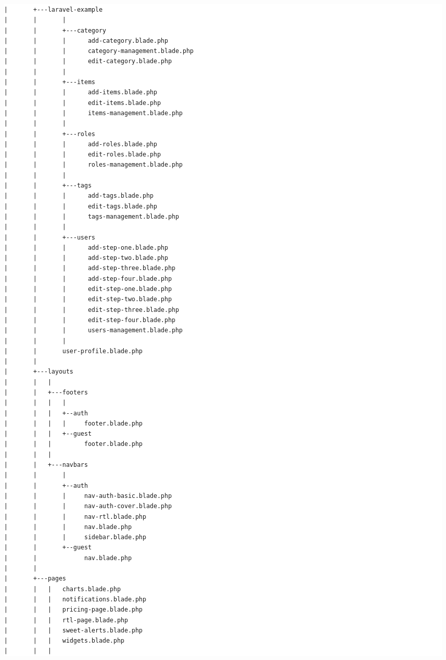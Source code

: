 ```
|       +---laravel-example
|       |       |
|       |       +---category
|       |       |      add-category.blade.php
|       |       |      category-management.blade.php
|       |       |      edit-category.blade.php
|       |       |
|       |       +---items
|       |       |      add-items.blade.php
|       |       |      edit-items.blade.php
|       |       |      items-management.blade.php
|       |       |
|       |       +---roles
|       |       |      add-roles.blade.php
|       |       |      edit-roles.blade.php
|       |       |      roles-management.blade.php
|       |       |
|       |       +---tags
|       |       |      add-tags.blade.php
|       |       |      edit-tags.blade.php
|       |       |      tags-management.blade.php
|       |       |
|       |       +---users
|       |       |      add-step-one.blade.php
|       |       |      add-step-two.blade.php
|       |       |      add-step-three.blade.php
|       |       |      add-step-four.blade.php
|       |       |      edit-step-one.blade.php
|       |       |      edit-step-two.blade.php
|       |       |      edit-step-three.blade.php
|       |       |      edit-step-four.blade.php
|       |       |      users-management.blade.php
|       |       |
|       |       user-profile.blade.php
|       |      
|       +---layouts
|       |   |   
|       |   +---footers
|       |   |   |
|       |   |   +--auth
|       |   |   |     footer.blade.php
|       |   |   +--guest
|       |   |         footer.blade.php
|       |   |
|       |   +---navbars
|       |       |
|       |       +--auth
|       |       |     nav-auth-basic.blade.php
|       |       |     nav-auth-cover.blade.php
|       |       |     nav-rtl.blade.php
|       |       |     nav.blade.php
|       |       |     sidebar.blade.php
|       |       +--guest
|       |             nav.blade.php
|       |           
|       +---pages
|       |   |   charts.blade.php
|       |   |   notifications.blade.php
|       |   |   pricing-page.blade.php
|       |   |   rtl-page.blade.php
|       |   |   sweet-alerts.blade.php
|       |   |   widgets.blade.php
|       |   |   
```